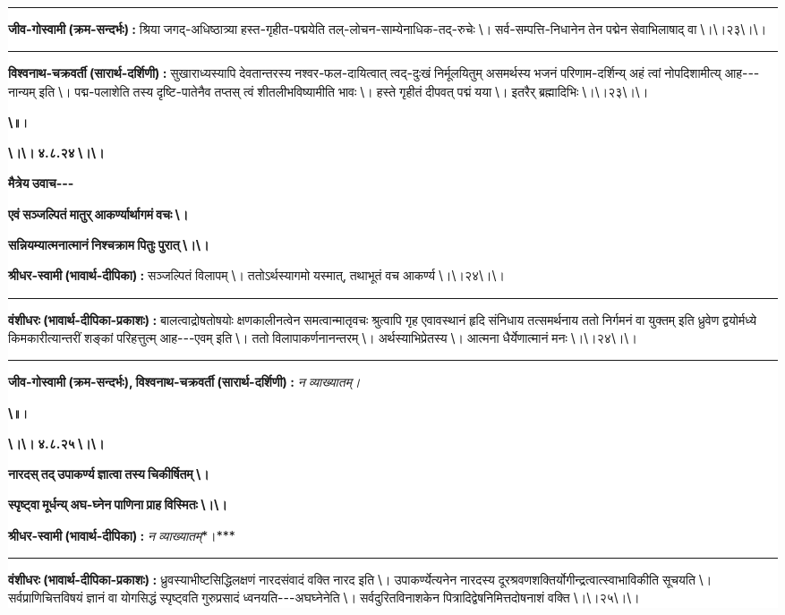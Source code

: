 ---------------------------------------------------------------------------------------------------------------------

**जीव-गोस्वामी (क्रम-सन्दर्भः) :** श्रिया जगद्-अधिष्ठात्र्या
हस्त-गृहीत-पद्मयेति तल्-लोचन-साम्येनाधिक-तद्-रुचेः \।
सर्व-सम्पत्ति-निधानेन तेन पद्मेन सेवाभिलाषाद् वा \।\।२३\।\।

---------------------------------------------------------------------------------------------------------------------

**विश्वनाथ-चक्रवर्ती (सारार्थ-दर्शिणी) :** सुखाराध्यस्यापि
देवतान्तरस्य नश्वर-फल-दायित्वात् त्वद्-दुःखं निर्मूलयितुम्
असमर्थस्य भजनं परिणाम-दर्शिन्य् अहं त्वां नोपदिशामीत्य्
आह---नान्यम् इति \। पद्म-पलाशेति तस्य दृष्टि-पातेनैव तप्तस् त्वं
शीतलीभविष्यामीति भावः \। हस्ते गृहीतं दीपवत् पद्मं यया \।
इतरैर् ब्रह्मादिभिः \।\।२३\।\।

**\॥।**

**\।\। ४.८.२४ \।\।**

**मैत्रेय उवाच---**

**एवं सञ्जल्पितं मातुर् आकर्ण्यार्थागमं वचः \।**

**सन्नियम्यात्मनात्मानं निश्चक्राम पितुः पुरात् \।\।**

**श्रीधर-स्वामी (भावार्थ-दीपिका) :** सञ्जल्पितं विलापम् \।
ततोऽर्थस्यागमो यस्मात्, तथाभूतं वच आकर्ण्य \।\।२४\।\।

---------------------------------------------------------------------------------------------------------------------

**वंशीधरः (भावार्थ-दीपिका-प्रकाशः) :** बालत्वाद्रोषतोषयोः
क्षणकालीनत्वेन समत्वान्मातृवचः श्रुत्वापि गृह एवावस्थानं हृदि
संनिधाय तत्समर्थनाय ततो निर्गमनं वा युक्तम् इति ध्रुवेण
द्वयोर्मध्ये किमकारीत्यान्तरीं शङ्कां परिहत्तुत्म् आह---एवम् इति \। ततो
विलापाकर्णनानन्तरम् \। अर्थस्याभिप्रेतस्य \। आत्मना धैर्येणात्मानं
मनः \।\।२४\।\।

---------------------------------------------------------------------------------------------------------------------

**जीव-गोस्वामी (क्रम-सन्दर्भः), विश्वनाथ-चक्रवर्ती
(सारार्थ-दर्शिणी) :** *न व्याख्यातम्।*

**\॥।**

**\।\। ४.८.२५ \।\।**

**नारदस् तद् उपाकर्ण्य ज्ञात्वा तस्य चिकीर्षितम् \।**

**स्पृष्ट्वा मूर्धन्य् अघ-घ्नेन पाणिना प्राह विस्मितः \।\।**

**श्रीधर-स्वामी (भावार्थ-दीपिका) :** *न व्याख्यातम्**।***

---------------------------------------------------------------------------------------------------------------------

**वंशीधरः (भावार्थ-दीपिका-प्रकाशः) :**
ध्रुवस्याभीष्टसिद्धिलक्षणं नारदसंवादं वक्ति नारद इति \।
उपाकर्ण्येत्यनेन नारदस्य दूरश्रवणशक्तिर्योगीन्द्रत्वात्स्वाभाविकीति
सूचयति \। सर्वप्राणिचित्तविषयं ज्ञानं वा योगसिद्धं स्पृष्ट्वति
गुरुप्रसादं ध्वनयति---अघघ्नेनेति \। सर्वदुरितविनाशकेन
पित्रादिद्वेषनिमित्तदोषनाशं वक्ति \।\।२५\।\।
